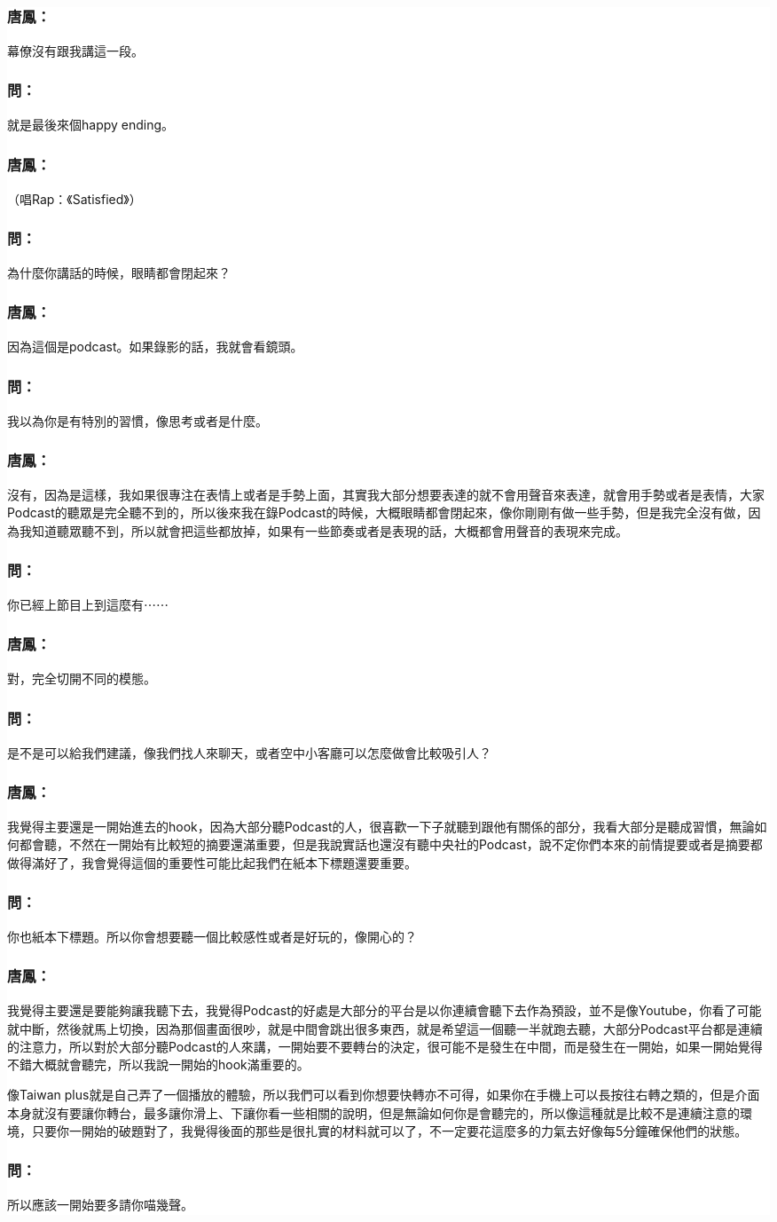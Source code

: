 ### 唐鳳：
幕僚沒有跟我講這一段。

### 問：
就是最後來個happy ending。

### 唐鳳：
（唱Rap：《Satisfied》）

### 問：
為什麼你講話的時候，眼睛都會閉起來？

### 唐鳳：
因為這個是podcast。如果錄影的話，我就會看鏡頭。

### 問：
我以為你是有特別的習慣，像思考或者是什麼。

### 唐鳳：
沒有，因為是這樣，我如果很專注在表情上或者是手勢上面，其實我大部分想要表達的就不會用聲音來表達，就會用手勢或者是表情，大家Podcast的聽眾是完全聽不到的，所以後來我在錄Podcast的時候，大概眼睛都會閉起來，像你剛剛有做一些手勢，但是我完全沒有做，因為我知道聽眾聽不到，所以就會把這些都放掉，如果有一些節奏或者是表現的話，大概都會用聲音的表現來完成。

### 問：
你已經上節目上到這麼有⋯⋯

### 唐鳳：
對，完全切開不同的模態。

### 問：
是不是可以給我們建議，像我們找人來聊天，或者空中小客廳可以怎麼做會比較吸引人？

### 唐鳳：
我覺得主要還是一開始進去的hook，因為大部分聽Podcast的人，很喜歡一下子就聽到跟他有關係的部分，我看大部分是聽成習慣，無論如何都會聽，不然在一開始有比較短的摘要還滿重要，但是我說實話也還沒有聽中央社的Podcast，說不定你們本來的前情提要或者是摘要都做得滿好了，我會覺得這個的重要性可能比起我們在紙本下標題還要重要。

### 問：
你也紙本下標題。所以你會想要聽一個比較感性或者是好玩的，像開心的？

### 唐鳳：
我覺得主要還是要能夠讓我聽下去，我覺得Podcast的好處是大部分的平台是以你連續會聽下去作為預設，並不是像Youtube，你看了可能就中斷，然後就馬上切換，因為那個畫面很吵，就是中間會跳出很多東西，就是希望這一個聽一半就跑去聽，大部分Podcast平台都是連續的注意力，所以對於大部分聽Podcast的人來講，一開始要不要轉台的決定，很可能不是發生在中間，而是發生在一開始，如果一開始覺得不錯大概就會聽完，所以我說一開始的hook滿重要的。

像Taiwan plus就是自己弄了一個播放的體驗，所以我們可以看到你想要快轉亦不可得，如果你在手機上可以長按往右轉之類的，但是介面本身就沒有要讓你轉台，最多讓你滑上、下讓你看一些相關的說明，但是無論如何你是會聽完的，所以像這種就是比較不是連續注意的環境，只要你一開始的破題對了，我覺得後面的那些是很扎實的材料就可以了，不一定要花這麼多的力氣去好像每5分鐘確保他們的狀態。

### 問：
所以應該一開始要多請你喵幾聲。
